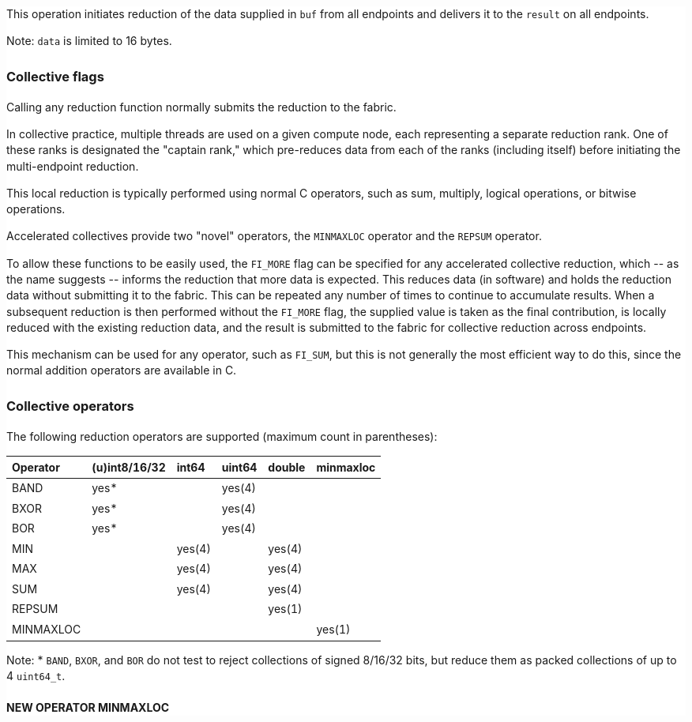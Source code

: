 This operation initiates reduction of the data supplied in `buf` from all endpoints and delivers it to the `result` on all endpoints.

Note: `data` is limited to 16 bytes.

### Collective flags

Calling any reduction function normally submits the reduction to the fabric.

In collective practice, multiple threads are used on a given compute node, each representing a separate reduction rank. One of these ranks is designated the "captain rank," which pre-reduces data from each of the ranks (including itself) before initiating the multi-endpoint reduction.

This local reduction is typically performed using normal C operators, such as sum, multiply, logical operations, or bitwise operations.

Accelerated collectives provide two "novel" operators, the `MINMAXLOC` operator and the `REPSUM` operator.

To allow these functions to be easily used, the `FI_MORE` flag can be specified for any accelerated collective reduction, which -- as the name suggests -- informs the reduction that more data is expected. This reduces data (in software) and holds the reduction data without submitting it to the fabric. This can be repeated any number of times to continue to accumulate results. When a subsequent reduction is then performed without the `FI_MORE` flag, the supplied value is taken as the final contribution, is locally reduced with the existing reduction data, and the result is submitted to the fabric for collective reduction across endpoints.

This mechanism can be used for any operator, such as `FI_SUM`, but this is not generally the most efficient way to do this, since the normal addition operators are available in C.

### Collective operators

The following reduction operators are supported (maximum count in parentheses):

| Operator  | (u)int8/16/32 | int64 | uint64 | double | minmaxloc |
|:----------|:--------------|:------|:-------|:-------|:----------|
| BAND      | yes*          |       | yes(4) |        |           |
| BXOR      | yes*          |       | yes(4) |        |           |
| BOR       | yes*          |       | yes(4) |        |           |
| MIN       |               | yes(4)|        | yes(4) |           |
| MAX       |               | yes(4)|        | yes(4) |           |
| SUM       |               | yes(4)|        | yes(4) |           |
| REPSUM    |               |       |        | yes(1) |           |
| MINMAXLOC |               |       |        |        | yes(1)    |

Note: * `BAND`, `BXOR`, and `BOR` do not test to reject collections of signed 8/16/32 bits, but reduce them as packed collections of up to 4 `uint64_t`.


#### NEW OPERATOR MINMAXLOC
